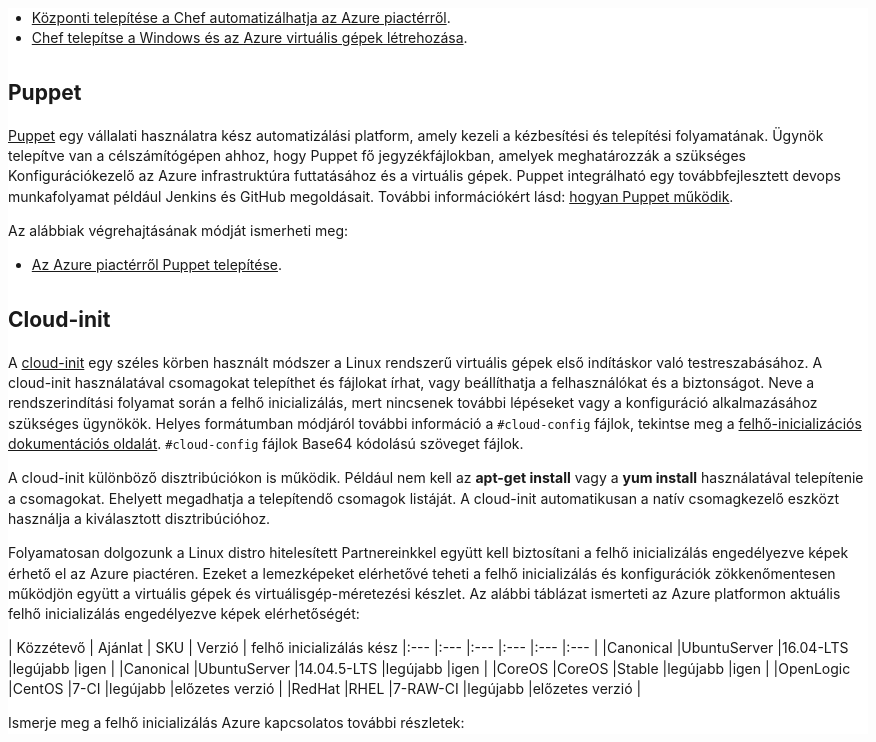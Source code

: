 - [Központi telepítése a Chef automatizálhatja az Azure piactérről](https://azuremarketplace.microsoft.com/marketplace/apps/chef-software.chef-automate?tab=Overview).
- [Chef telepítse a Windows és az Azure virtuális gépek létrehozása](../articles/virtual-machines/windows/chef-automation.md).


## <a name="puppet"></a>Puppet
[Puppet](https://www.puppet.com) egy vállalati használatra kész automatizálási platform, amely kezeli a kézbesítési és telepítési folyamatának. Ügynök telepítve van a célszámítógépen ahhoz, hogy Puppet fő jegyzékfájlokban, amelyek meghatározzák a szükséges Konfigurációkezelő az Azure infrastruktúra futtatásához és a virtuális gépek. Puppet integrálható egy továbbfejlesztett devops munkafolyamat például Jenkins és GitHub megoldásait. További információkért lásd: [hogyan Puppet működik](https://puppet.com/product/how-puppet-works).

Az alábbiak végrehajtásának módját ismerheti meg:

- [Az Azure piactérről Puppet telepítése](https://azuremarketplace.microsoft.com/marketplace/apps/puppet.puppet-enterprise-2016-1?tab=Overview).


## <a name="cloud-init"></a>Cloud-init
A [cloud-init](https://cloudinit.readthedocs.io) egy széles körben használt módszer a Linux rendszerű virtuális gépek első indításkor való testreszabásához. A cloud-init használatával csomagokat telepíthet és fájlokat írhat, vagy beállíthatja a felhasználókat és a biztonságot. Neve a rendszerindítási folyamat során a felhő inicializálás, mert nincsenek további lépéseket vagy a konfiguráció alkalmazásához szükséges ügynökök.  Helyes formátumban módjáról további információ a `#cloud-config` fájlok, tekintse meg a [felhő-inicializációs dokumentációs oldalát](http://cloudinit.readthedocs.io/en/latest/topics/format.html#cloud-config-data).  `#cloud-config` fájlok Base64 kódolású szöveget fájlok.

A cloud-init különböző disztribúciókon is működik. Például nem kell az **apt-get install** vagy a **yum install** használatával telepítenie a csomagokat. Ehelyett megadhatja a telepítendő csomagok listáját. A cloud-init automatikusan a natív csomagkezelő eszközt használja a kiválasztott disztribúcióhoz.

 Folyamatosan dolgozunk a Linux distro hitelesített Partnereinkkel együtt kell biztosítani a felhő inicializálás engedélyezve képek érhető el az Azure piactéren. Ezeket a lemezképeket elérhetővé teheti a felhő inicializálás és konfigurációk zökkenőmentesen működjön együtt a virtuális gépek és virtuálisgép-méretezési készlet. Az alábbi táblázat ismerteti az Azure platformon aktuális felhő inicializálás engedélyezve képek elérhetőségét:

| Közzétevő | Ajánlat | SKU | Verzió | felhő inicializálás kész
|:--- |:--- |:--- |:--- |:--- |:--- |
|Canonical |UbuntuServer |16.04-LTS |legújabb |igen | 
|Canonical |UbuntuServer |14.04.5-LTS |legújabb |igen |
|CoreOS |CoreOS |Stable |legújabb |igen |
|OpenLogic |CentOS |7-CI |legújabb |előzetes verzió |
|RedHat |RHEL |7-RAW-CI |legújabb |előzetes verzió |

Ismerje meg a felhő inicializálás Azure kapcsolatos további részletek:

